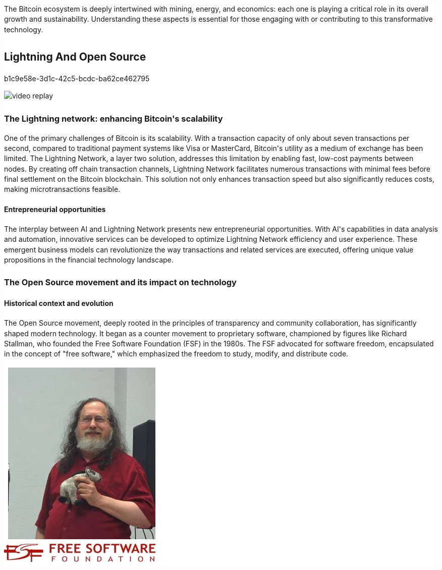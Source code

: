 The Bitcoin ecosystem is deeply intertwined with mining, energy, and economics: each one is playing a critical role in its overall growth and sustainability. Understanding these aspects is essential for those engaging with or contributing to this transformative technology.


## Lightning And Open Source
<chapterId>b1c9e58e-3d1c-42c5-bcdc-ba62ce462795</chapterId>


![video replay](https://youtu.be/gRFiMrOeG5U)

### The Lightning network: enhancing Bitcoin's scalability

One of the primary challenges of Bitcoin is its scalability. With a transaction capacity of only about seven transactions per second, compared to traditional payment systems like Visa or MasterCard, Bitcoin's utility as a medium of exchange has been limited. The Lightning Network, a layer two solution, addresses this limitation by enabling fast, low-cost payments between nodes. By creating off chain transaction channels, Lightning Network facilitates numerous transactions with minimal fees before final settlement on the Bitcoin blockchain. This solution not only enhances transaction speed but also significantly reduces costs, making microtransactions feasible.

#### Entrepreneurial opportunities

The interplay between AI and Lightning Network presents new entrepreneurial opportunities. With AI's capabilities in data analysis and automation, innovative services can be developed to optimize Lightning Network efficiency and user experience. These emergent business models can revolutionize the way transactions and related services are executed, offering unique value propositions in the financial technology landscape.

### The Open Source movement and its impact on technology

#### Historical context and evolution

The Open Source movement, deeply rooted in the principles of transparency and community collaboration, has significantly shaped modern technology. It began as a counter movement to proprietary software, championed by figures like Richard Stallman, who founded the Free Software Foundation (FSF) in the 1980s. The FSF advocated for software freedom, encapsulated in the concept of "free software," which emphasized the freedom to study, modify, and distribute code.

![image](assets/7/5.webp)
